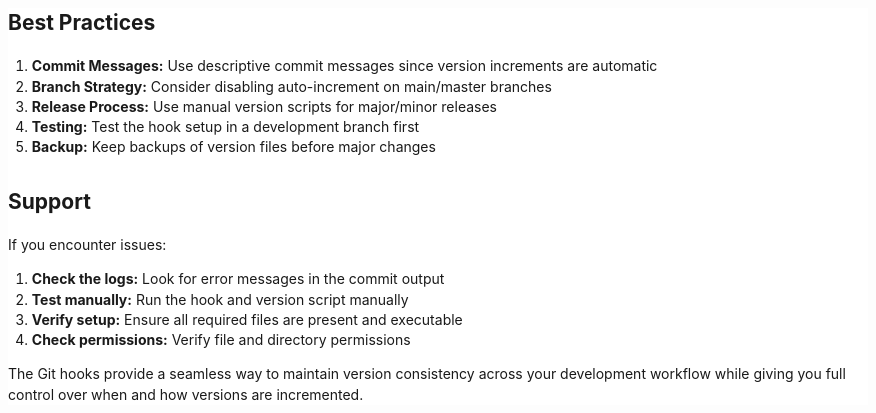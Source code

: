 ## Best Practices

1. **Commit Messages:** Use descriptive commit messages since version increments are automatic
2. **Branch Strategy:** Consider disabling auto-increment on main/master branches
3. **Release Process:** Use manual version scripts for major/minor releases
4. **Testing:** Test the hook setup in a development branch first
5. **Backup:** Keep backups of version files before major changes

## Support

If you encounter issues:

1. **Check the logs:** Look for error messages in the commit output
2. **Test manually:** Run the hook and version script manually
3. **Verify setup:** Ensure all required files are present and executable
4. **Check permissions:** Verify file and directory permissions

The Git hooks provide a seamless way to maintain version consistency across your development workflow while giving you full control over when and how versions are incremented.
